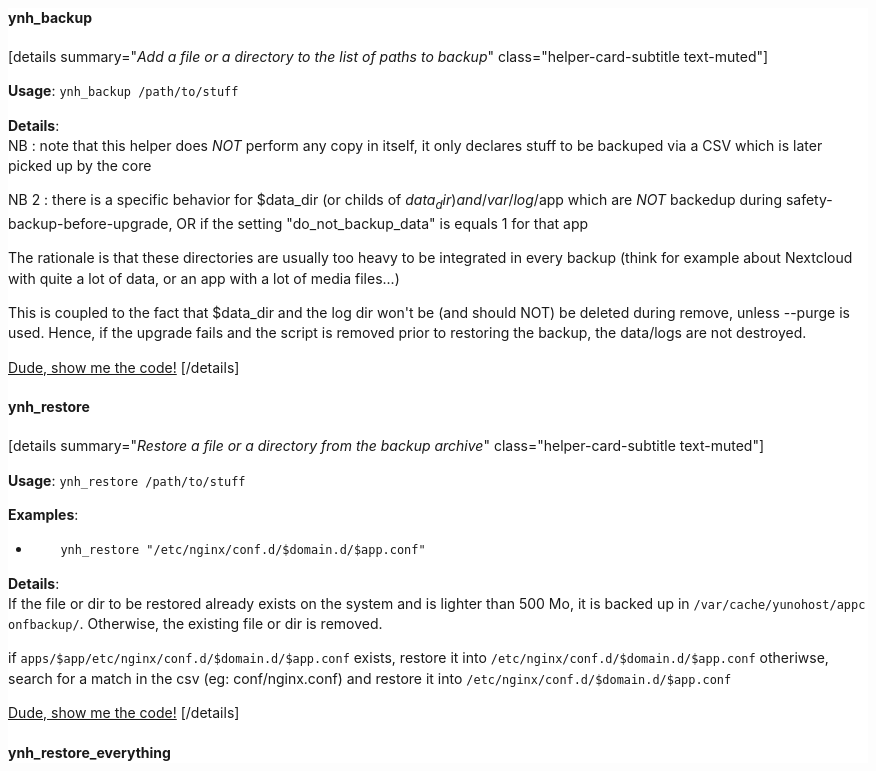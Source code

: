 #### ynh_backup

[details summary="<i>Add a file or a directory to the list of paths to backup</i>" class="helper-card-subtitle text-muted"]

**Usage**: `ynh_backup /path/to/stuff`

**Details**:  
NB : note that this helper does *NOT* perform any copy in itself, it only
declares stuff to be backuped via a CSV which is later picked up by the core

NB 2 : there is a specific behavior for $data_dir (or childs of $data_dir) and
/var/log/$app which are *NOT* backedup during safety-backup-before-upgrade,
OR if the setting "do_not_backup_data" is equals 1 for that app

The rationale is that these directories are usually too heavy to be integrated in every backup
(think for example about Nextcloud with quite a lot of data, or an app with a lot of media files...)

This is coupled to the fact that $data_dir and the log dir won't be (and
should NOT) be deleted during remove, unless --purge is used. Hence, if the
upgrade fails and the script is removed prior to restoring the backup, the
data/logs are not destroyed.


[Dude, show me the code!](https://github.com/YunoHost/yunohost/blob/1ab3a79d3951ce9f062110361b9643495a90ac86/helpers/helpers.v2.1.d/backup#L24)
[/details]
        
#### ynh_restore

[details summary="<i>Restore a file or a directory from the backup archive</i>" class="helper-card-subtitle text-muted"]

**Usage**: `ynh_restore /path/to/stuff`

**Examples**:
    
        
- `    ynh_restore "/etc/nginx/conf.d/$domain.d/$app.conf"`
        
    

**Details**:  
If the file or dir to be restored already exists on the system and is lighter
than 500 Mo, it is backed up in `/var/cache/yunohost/appconfbackup/`.
Otherwise, the existing file or dir is removed.

if `apps/$app/etc/nginx/conf.d/$domain.d/$app.conf` exists, restore it into
`/etc/nginx/conf.d/$domain.d/$app.conf`
otheriwse, search for a match in the csv (eg: conf/nginx.conf) and restore it into
`/etc/nginx/conf.d/$domain.d/$app.conf`


[Dude, show me the code!](https://github.com/YunoHost/yunohost/blob/1ab3a79d3951ce9f062110361b9643495a90ac86/helpers/helpers.v2.1.d/backup#L131)
[/details]
        
#### ynh_restore_everything
